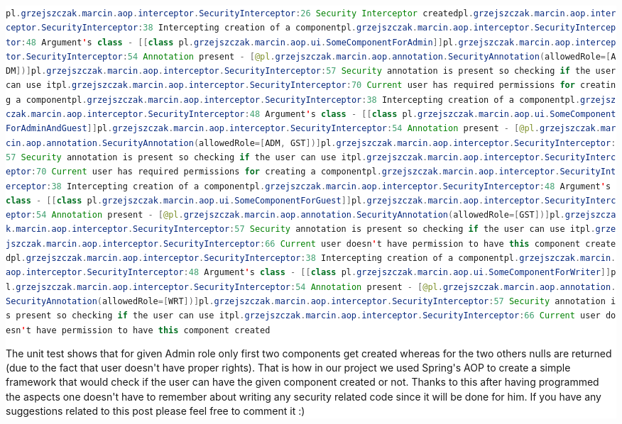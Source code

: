 ```java
pl.grzejszczak.marcin.aop.interceptor.SecurityInterceptor:26 Security Interceptor createdpl.grzejszczak.marcin.aop.interceptor.SecurityInterceptor:38 Intercepting creation of a componentpl.grzejszczak.marcin.aop.interceptor.SecurityInterceptor:48 Argument's class - [[class pl.grzejszczak.marcin.aop.ui.SomeComponentForAdmin]]pl.grzejszczak.marcin.aop.interceptor.SecurityInterceptor:54 Annotation present - [@pl.grzejszczak.marcin.aop.annotation.SecurityAnnotation(allowedRole=[ADM])]pl.grzejszczak.marcin.aop.interceptor.SecurityInterceptor:57 Security annotation is present so checking if the user can use itpl.grzejszczak.marcin.aop.interceptor.SecurityInterceptor:70 Current user has required permissions for creating a componentpl.grzejszczak.marcin.aop.interceptor.SecurityInterceptor:38 Intercepting creation of a componentpl.grzejszczak.marcin.aop.interceptor.SecurityInterceptor:48 Argument's class - [[class pl.grzejszczak.marcin.aop.ui.SomeComponentForAdminAndGuest]]pl.grzejszczak.marcin.aop.interceptor.SecurityInterceptor:54 Annotation present - [@pl.grzejszczak.marcin.aop.annotation.SecurityAnnotation(allowedRole=[ADM, GST])]pl.grzejszczak.marcin.aop.interceptor.SecurityInterceptor:57 Security annotation is present so checking if the user can use itpl.grzejszczak.marcin.aop.interceptor.SecurityInterceptor:70 Current user has required permissions for creating a componentpl.grzejszczak.marcin.aop.interceptor.SecurityInterceptor:38 Intercepting creation of a componentpl.grzejszczak.marcin.aop.interceptor.SecurityInterceptor:48 Argument's class - [[class pl.grzejszczak.marcin.aop.ui.SomeComponentForGuest]]pl.grzejszczak.marcin.aop.interceptor.SecurityInterceptor:54 Annotation present - [@pl.grzejszczak.marcin.aop.annotation.SecurityAnnotation(allowedRole=[GST])]pl.grzejszczak.marcin.aop.interceptor.SecurityInterceptor:57 Security annotation is present so checking if the user can use itpl.grzejszczak.marcin.aop.interceptor.SecurityInterceptor:66 Current user doesn't have permission to have this component createdpl.grzejszczak.marcin.aop.interceptor.SecurityInterceptor:38 Intercepting creation of a componentpl.grzejszczak.marcin.aop.interceptor.SecurityInterceptor:48 Argument's class - [[class pl.grzejszczak.marcin.aop.ui.SomeComponentForWriter]]pl.grzejszczak.marcin.aop.interceptor.SecurityInterceptor:54 Annotation present - [@pl.grzejszczak.marcin.aop.annotation.SecurityAnnotation(allowedRole=[WRT])]pl.grzejszczak.marcin.aop.interceptor.SecurityInterceptor:57 Security annotation is present so checking if the user can use itpl.grzejszczak.marcin.aop.interceptor.SecurityInterceptor:66 Current user doesn't have permission to have this component created
```
The unit test shows that for given Admin role only first two components get created whereas for the two others nulls are returned (due to the fact that user doesn't have proper rights).
That is how in our project we used Spring's AOP to create a simple framework that would check if the user can have the given component created or not. Thanks to this after having programmed the aspects one doesn't have to remember about writing any security related code since it will be done for him.
If you have any suggestions related to this post please feel free to comment it :)
